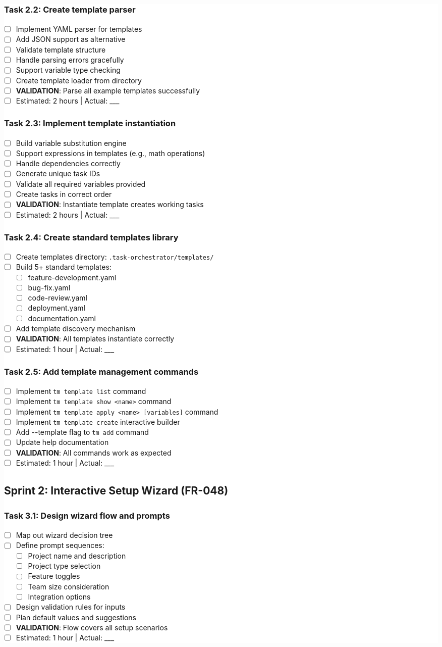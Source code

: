 ### Task 2.2: Create template parser
- [ ] Implement YAML parser for templates
- [ ] Add JSON support as alternative
- [ ] Validate template structure
- [ ] Handle parsing errors gracefully
- [ ] Support variable type checking
- [ ] Create template loader from directory
- [ ] **VALIDATION**: Parse all example templates successfully
- [ ] Estimated: 2 hours | Actual: ___

### Task 2.3: Implement template instantiation
- [ ] Build variable substitution engine
- [ ] Support expressions in templates (e.g., math operations)
- [ ] Handle dependencies correctly
- [ ] Generate unique task IDs
- [ ] Validate all required variables provided
- [ ] Create tasks in correct order
- [ ] **VALIDATION**: Instantiate template creates working tasks
- [ ] Estimated: 2 hours | Actual: ___

### Task 2.4: Create standard templates library
- [ ] Create templates directory: `.task-orchestrator/templates/`
- [ ] Build 5+ standard templates:
  - [ ] feature-development.yaml
  - [ ] bug-fix.yaml
  - [ ] code-review.yaml
  - [ ] deployment.yaml
  - [ ] documentation.yaml
- [ ] Add template discovery mechanism
- [ ] **VALIDATION**: All templates instantiate correctly
- [ ] Estimated: 1 hour | Actual: ___

### Task 2.5: Add template management commands
- [ ] Implement `tm template list` command
- [ ] Implement `tm template show <name>` command
- [ ] Implement `tm template apply <name> [variables]` command
- [ ] Implement `tm template create` interactive builder
- [ ] Add --template flag to `tm add` command
- [ ] Update help documentation
- [ ] **VALIDATION**: All commands work as expected
- [ ] Estimated: 1 hour | Actual: ___

## Sprint 2: Interactive Setup Wizard (FR-048)

### Task 3.1: Design wizard flow and prompts
- [ ] Map out wizard decision tree
- [ ] Define prompt sequences:
  - [ ] Project name and description
  - [ ] Project type selection
  - [ ] Feature toggles
  - [ ] Team size consideration
  - [ ] Integration options
- [ ] Design validation rules for inputs
- [ ] Plan default values and suggestions
- [ ] **VALIDATION**: Flow covers all setup scenarios
- [ ] Estimated: 1 hour | Actual: ___
